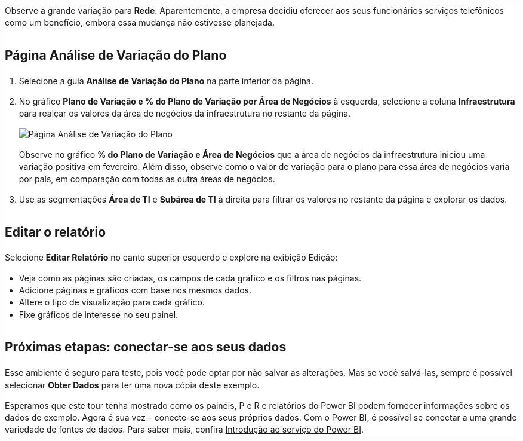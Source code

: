    Observe a grande variação para **Rede**. Aparentemente, a empresa decidiu oferecer aos seus funcionários serviços telefônicos como um benefício, embora essa mudança não estivesse planejada.

## <a name="plan-variance-analysis-page"></a>Página Análise de Variação do Plano

1. Selecione a guia **Análise de Variação do Plano** na parte inferior da página.

2. No gráfico **Plano de Variação e % do Plano de Variação por Área de Negócios** à esquerda, selecione a coluna **Infraestrutura** para realçar os valores da área de negócios da infraestrutura no restante da página.

    ![Página Análise de Variação do Plano](media/sample-it-spend/it7.png)

   Observe no gráfico **% do Plano de Variação e Área de Negócios** que a área de negócios da infraestrutura iniciou uma variação positiva em fevereiro. Além disso, observe como o valor de variação para o plano para essa área de negócios varia por país, em comparação com todas as outra áreas de negócios. 

3. Use as segmentações **Área de TI** e **Subárea de TI** à direita para filtrar os valores no restante da página e explorar os dados. 

## <a name="edit-the-report"></a>Editar o relatório
Selecione **Editar Relatório** no canto superior esquerdo e explore na exibição Edição:

* Veja como as páginas são criadas, os campos de cada gráfico e os filtros nas páginas.
* Adicione páginas e gráficos com base nos mesmos dados.
* Altere o tipo de visualização para cada gráfico.
* Fixe gráficos de interesse no seu painel.

## <a name="next-steps-connect-to-your-data"></a>Próximas etapas: conectar-se aos seus dados
Esse ambiente é seguro para teste, pois você pode optar por não salvar as alterações. Mas se você salvá-las, sempre é possível selecionar **Obter Dados** para ter uma nova cópia deste exemplo.

Esperamos que este tour tenha mostrado como os painéis, P e R e relatórios do Power BI podem fornecer informações sobre os dados de exemplo. Agora é sua vez – conecte-se aos seus próprios dados. Com o Power BI, é possível se conectar a uma grande variedade de fontes de dados. Para saber mais, confira [Introdução ao serviço do Power BI](../fundamentals/service-get-started.md).
